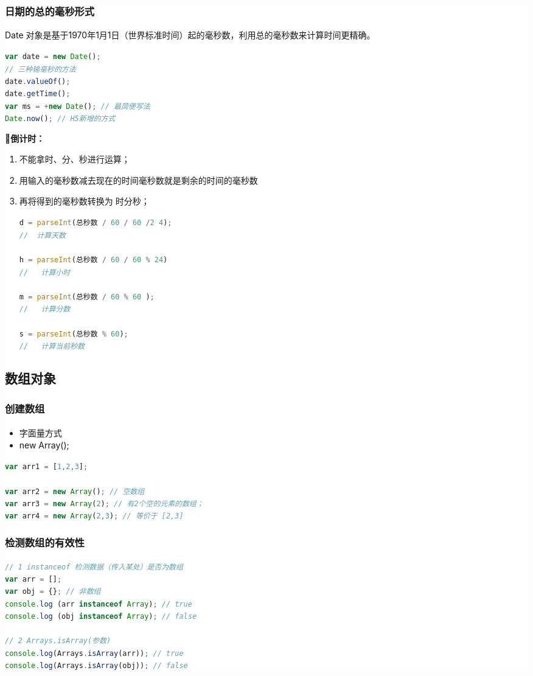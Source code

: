 ### 日期的总的毫秒形式

Date 对象是基于1970年1月1日（世界标准时间）起的毫秒数，利用总的毫秒数来计算时间更精确。

```javascript
var date = new Date();
// 三种输毫秒的方法
date.valueOf();
date.getTime();
var ms = +new Date(); // 最简便写法
Date.now(); // H5新增的方式
```



**🌰倒计时：**

1.  不能拿时、分、秒进行运算；

2.  用输入的毫秒数减去现在的时间毫秒数就是剩余的时间的毫秒数

3.  再将得到的毫秒数转换为 时分秒；

    ```javascript
    d = parseInt(总秒数 / 60 / 60 /2 4); 
    //  计算天数
    
    h = parseInt(总秒数 / 60 / 60 % 24) 
    //   计算小时
    
    m = parseInt(总秒数 / 60 % 60 );
    //   计算分数
    
    s = parseInt(总秒数 % 60);  
    //   计算当前秒数
    ```

    

## 数组对象

### 创建数组

+   字面量方式
+   new Array();

```javascript
var arr1 = [1,2,3];

var arr2 = new Array(); // 空数组
var arr3 = new Array(2); // 有2个空的元素的数组；
var arr4 = new Array(2,3); // 等价于 [2,3]

```

### 检测数组的有效性

```javascript
// 1 instanceof 检测数据（传入某处）是否为数组
var arr = [];
var obj = {}; // 非数组
console.log (arr instanceof Array); // true
console.log (obj instanceof Array); // false

// 2 Arrays.isArray(参数)
console.log(Arrays.isArray(arr)); // true
console.log(Arrays.isArray(obj)); // false
```
